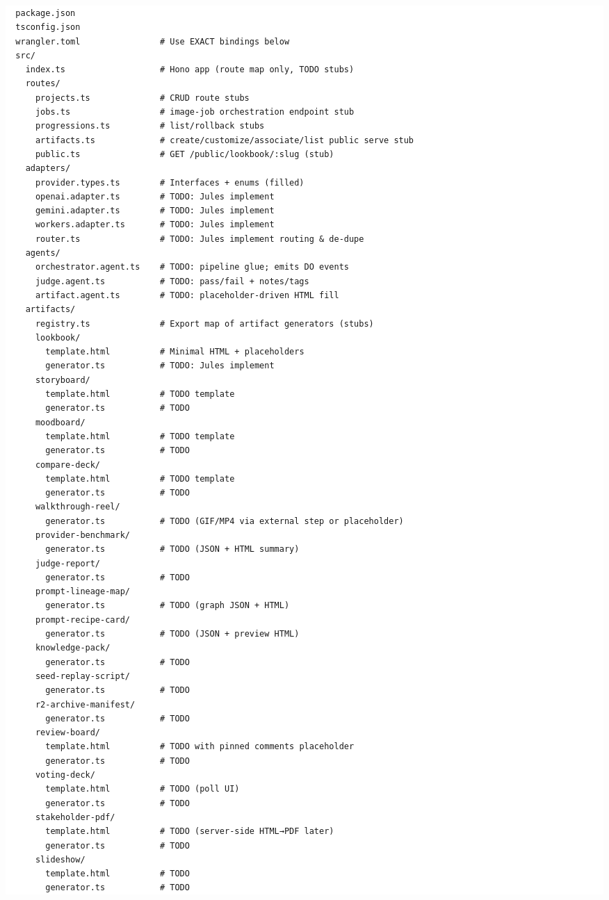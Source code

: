 ```markdown
  package.json
  tsconfig.json
  wrangler.toml                # Use EXACT bindings below
  src/
    index.ts                   # Hono app (route map only, TODO stubs)
    routes/
      projects.ts              # CRUD route stubs
      jobs.ts                  # image-job orchestration endpoint stub
      progressions.ts          # list/rollback stubs
      artifacts.ts             # create/customize/associate/list public serve stub
      public.ts                # GET /public/lookbook/:slug (stub)
    adapters/
      provider.types.ts        # Interfaces + enums (filled)
      openai.adapter.ts        # TODO: Jules implement
      gemini.adapter.ts        # TODO: Jules implement
      workers.adapter.ts       # TODO: Jules implement
      router.ts                # TODO: Jules implement routing & de-dupe
    agents/
      orchestrator.agent.ts    # TODO: pipeline glue; emits DO events
      judge.agent.ts           # TODO: pass/fail + notes/tags
      artifact.agent.ts        # TODO: placeholder-driven HTML fill
    artifacts/
      registry.ts              # Export map of artifact generators (stubs)
      lookbook/
        template.html          # Minimal HTML + placeholders
        generator.ts           # TODO: Jules implement
      storyboard/
        template.html          # TODO template
        generator.ts           # TODO
      moodboard/
        template.html          # TODO template
        generator.ts           # TODO
      compare-deck/
        template.html          # TODO template
        generator.ts           # TODO
      walkthrough-reel/
        generator.ts           # TODO (GIF/MP4 via external step or placeholder)
      provider-benchmark/
        generator.ts           # TODO (JSON + HTML summary)
      judge-report/
        generator.ts           # TODO
      prompt-lineage-map/
        generator.ts           # TODO (graph JSON + HTML)
      prompt-recipe-card/
        generator.ts           # TODO (JSON + preview HTML)
      knowledge-pack/
        generator.ts           # TODO
      seed-replay-script/
        generator.ts           # TODO
      r2-archive-manifest/
        generator.ts           # TODO
      review-board/
        template.html          # TODO with pinned comments placeholder
        generator.ts           # TODO
      voting-deck/
        template.html          # TODO (poll UI)
        generator.ts           # TODO
      stakeholder-pdf/
        template.html          # TODO (server-side HTML→PDF later)
        generator.ts           # TODO
      slideshow/
        template.html          # TODO
        generator.ts           # TODO
```